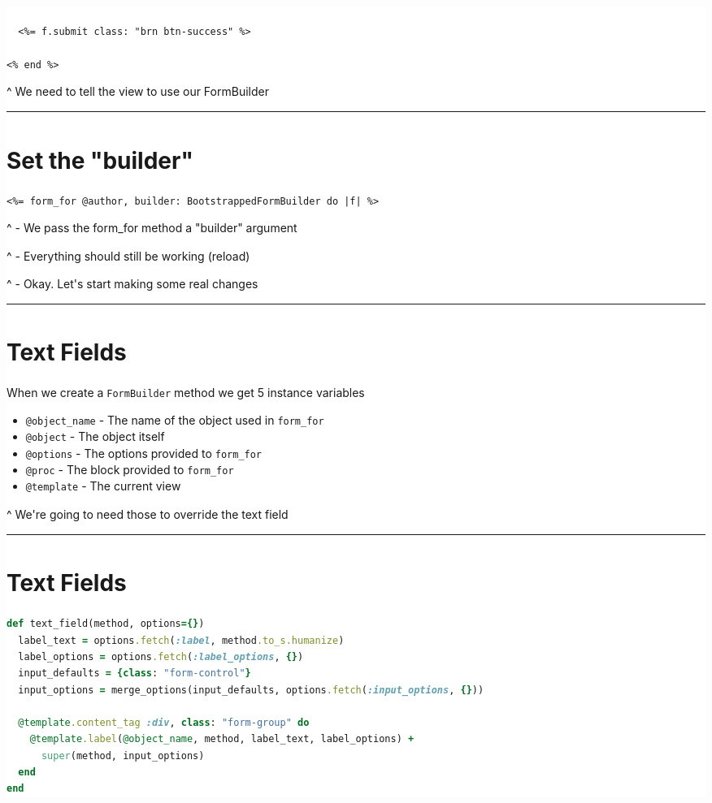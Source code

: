 ```erb

  <%= f.submit class: "brn btn-success" %>

<% end %>
```

^ We need to tell the view to use our FormBuilder

---

# Set the "builder"

```erb
<%= form_for @author, builder: BootstrappedFormBuilder do |f| %>
```

^ - We pass the form\_for method a "builder" argument

^ - Everything should still be working (reload)

^ - Okay. Let's start making some real changes

---

# Text Fields

When we create a `FormBuilder` method we get 5 instance variables

- `@object_name` - The name of the object used in `form_for`
- `@object` - The object itself
- `@options` - The options provided to `form_for`
- `@proc` - The block provided to `form_for`
- `@template` - The current view

^ We're going to need those to override the text field

---

# Text Fields

```ruby
def text_field(method, options={})
  label_text = options.fetch(:label, method.to_s.humanize)
  label_options = options.fetch(:label_options, {})
  input_defaults = {class: "form-control"}
  input_options = merge_options(input_defaults, options.fetch(:input_options, {}))

  @template.content_tag :div, class: "form-group" do
    @template.label(@object_name, method, label_text, label_options) +
      super(method, input_options)
  end
end
```
